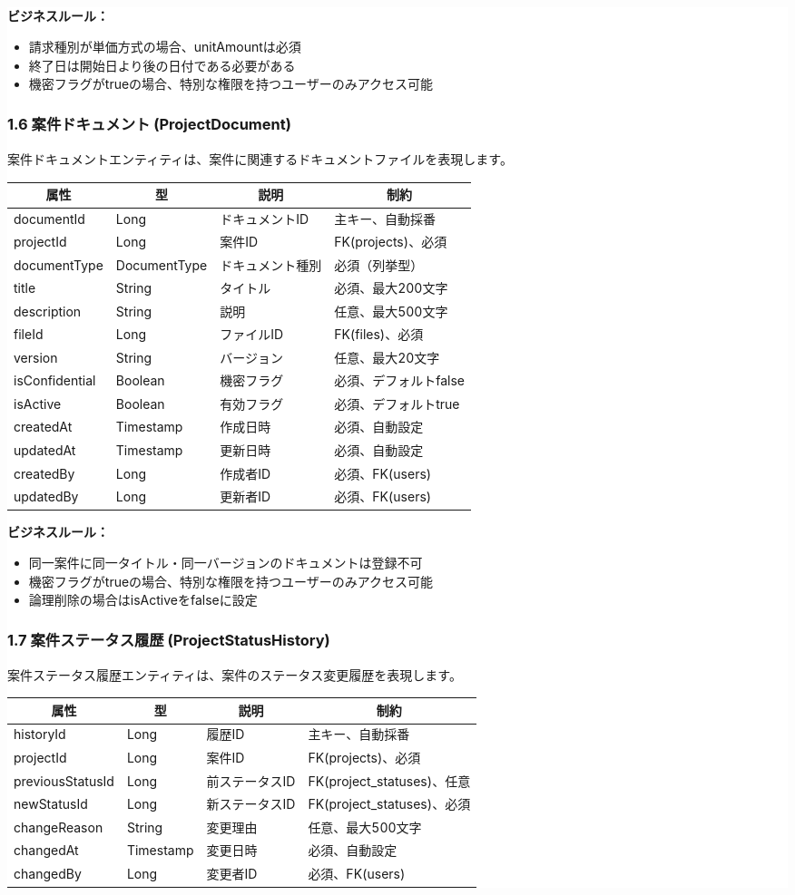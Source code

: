 **ビジネスルール：**
- 請求種別が単価方式の場合、unitAmountは必須
- 終了日は開始日より後の日付である必要がある
- 機密フラグがtrueの場合、特別な権限を持つユーザーのみアクセス可能

### 1.6 案件ドキュメント (ProjectDocument)

案件ドキュメントエンティティは、案件に関連するドキュメントファイルを表現します。

| 属性 | 型 | 説明 | 制約 |
|------|------|------|------|
| documentId | Long | ドキュメントID | 主キー、自動採番 |
| projectId | Long | 案件ID | FK(projects)、必須 |
| documentType | DocumentType | ドキュメント種別 | 必須（列挙型） |
| title | String | タイトル | 必須、最大200文字 |
| description | String | 説明 | 任意、最大500文字 |
| fileId | Long | ファイルID | FK(files)、必須 |
| version | String | バージョン | 任意、最大20文字 |
| isConfidential | Boolean | 機密フラグ | 必須、デフォルトfalse |
| isActive | Boolean | 有効フラグ | 必須、デフォルトtrue |
| createdAt | Timestamp | 作成日時 | 必須、自動設定 |
| updatedAt | Timestamp | 更新日時 | 必須、自動設定 |
| createdBy | Long | 作成者ID | 必須、FK(users) |
| updatedBy | Long | 更新者ID | 必須、FK(users) |

**ビジネスルール：**
- 同一案件に同一タイトル・同一バージョンのドキュメントは登録不可
- 機密フラグがtrueの場合、特別な権限を持つユーザーのみアクセス可能
- 論理削除の場合はisActiveをfalseに設定

### 1.7 案件ステータス履歴 (ProjectStatusHistory)

案件ステータス履歴エンティティは、案件のステータス変更履歴を表現します。

| 属性 | 型 | 説明 | 制約 |
|------|------|------|------|
| historyId | Long | 履歴ID | 主キー、自動採番 |
| projectId | Long | 案件ID | FK(projects)、必須 |
| previousStatusId | Long | 前ステータスID | FK(project_statuses)、任意 |
| newStatusId | Long | 新ステータスID | FK(project_statuses)、必須 |
| changeReason | String | 変更理由 | 任意、最大500文字 |
| changedAt | Timestamp | 変更日時 | 必須、自動設定 |
| changedBy | Long | 変更者ID | 必須、FK(users) |
